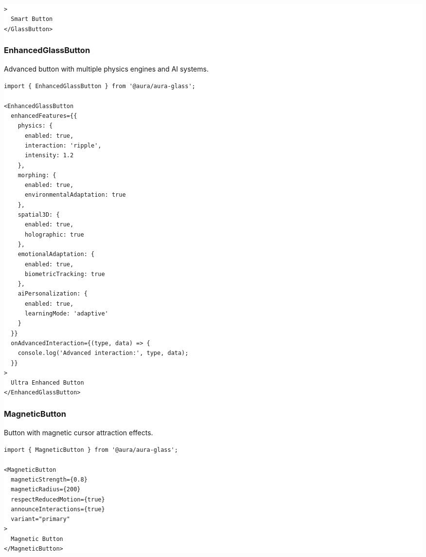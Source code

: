 ```tsx
>
  Smart Button
</GlassButton>
```

### EnhancedGlassButton

Advanced button with multiple physics engines and AI systems.

```tsx
import { EnhancedGlassButton } from '@aura/aura-glass';

<EnhancedGlassButton
  enhancedFeatures={{
    physics: { 
      enabled: true, 
      interaction: 'ripple', 
      intensity: 1.2 
    },
    morphing: { 
      enabled: true, 
      environmentalAdaptation: true 
    },
    spatial3D: { 
      enabled: true, 
      holographic: true 
    },
    emotionalAdaptation: { 
      enabled: true,
      biometricTracking: true 
    },
    aiPersonalization: { 
      enabled: true,
      learningMode: 'adaptive' 
    }
  }}
  onAdvancedInteraction={(type, data) => {
    console.log('Advanced interaction:', type, data);
  }}
>
  Ultra Enhanced Button
</EnhancedGlassButton>
```

### MagneticButton

Button with magnetic cursor attraction effects.

```tsx
import { MagneticButton } from '@aura/aura-glass';

<MagneticButton
  magneticStrength={0.8}
  magneticRadius={200}
  respectReducedMotion={true}
  announceInteractions={true}
  variant="primary"
>
  Magnetic Button
</MagneticButton>
```
